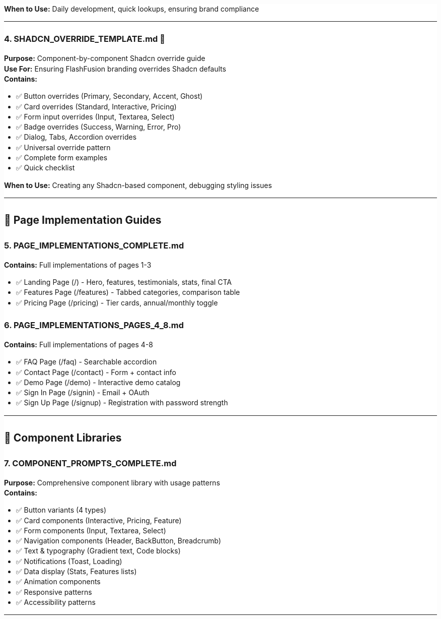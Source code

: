 **When to Use:** Daily development, quick lookups, ensuring brand compliance

---

### 4. **SHADCN_OVERRIDE_TEMPLATE.md** 🔧
**Purpose:** Component-by-component Shadcn override guide  
**Use For:** Ensuring FlashFusion branding overrides Shadcn defaults  
**Contains:**
- ✅ Button overrides (Primary, Secondary, Accent, Ghost)
- ✅ Card overrides (Standard, Interactive, Pricing)
- ✅ Form input overrides (Input, Textarea, Select)
- ✅ Badge overrides (Success, Warning, Error, Pro)
- ✅ Dialog, Tabs, Accordion overrides
- ✅ Universal override pattern
- ✅ Complete form examples
- ✅ Quick checklist

**When to Use:** Creating any Shadcn-based component, debugging styling issues

---

## 📄 Page Implementation Guides

### 5. **PAGE_IMPLEMENTATIONS_COMPLETE.md**
**Contains:** Full implementations of pages 1-3
- ✅ Landing Page (/) - Hero, features, testimonials, stats, final CTA
- ✅ Features Page (/features) - Tabbed categories, comparison table
- ✅ Pricing Page (/pricing) - Tier cards, annual/monthly toggle

### 6. **PAGE_IMPLEMENTATIONS_PAGES_4_8.md**
**Contains:** Full implementations of pages 4-8
- ✅ FAQ Page (/faq) - Searchable accordion
- ✅ Contact Page (/contact) - Form + contact info
- ✅ Demo Page (/demo) - Interactive demo catalog
- ✅ Sign In Page (/signin) - Email + OAuth
- ✅ Sign Up Page (/signup) - Registration with password strength

---

## 🎨 Component Libraries

### 7. **COMPONENT_PROMPTS_COMPLETE.md**
**Purpose:** Comprehensive component library with usage patterns  
**Contains:**
- ✅ Button variants (4 types)
- ✅ Card components (Interactive, Pricing, Feature)
- ✅ Form components (Input, Textarea, Select)
- ✅ Navigation components (Header, BackButton, Breadcrumb)
- ✅ Text & typography (Gradient text, Code blocks)
- ✅ Notifications (Toast, Loading)
- ✅ Data display (Stats, Features lists)
- ✅ Animation components
- ✅ Responsive patterns
- ✅ Accessibility patterns

---